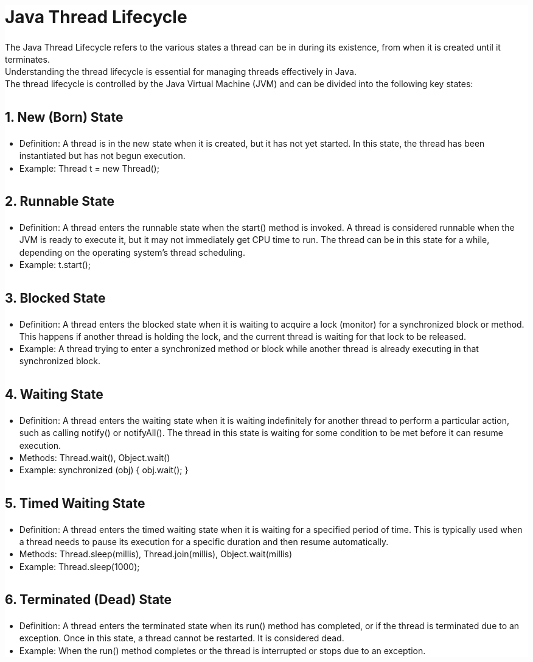 



# Java Thread Lifecycle

The Java Thread Lifecycle refers to the various states a thread can be in during its existence, from when it is created until it terminates.  
Understanding the thread lifecycle is essential for managing threads effectively in Java.   
The thread lifecycle is controlled by the Java Virtual Machine (JVM) and can be divided into the following key states:


## 1. New (Born) State
- Definition: A thread is in the new state when it is created, but it has not yet started. In this state, the thread has been instantiated but has not begun execution.
- Example: Thread t = new Thread();

## 2. Runnable State
- Definition: A thread enters the runnable state when the start() method is invoked. A thread is considered runnable when the JVM is ready to execute it, but it may not immediately get CPU time to run. The thread can be in this state for a while, depending on the operating system’s thread scheduling.
- Example: t.start();


## 3. Blocked State

- Definition: A thread enters the blocked state when it is waiting to acquire a lock (monitor) for a synchronized block or method. This happens if another thread is holding the lock, and the current thread is waiting for that lock to be released.
- Example: A thread trying to enter a synchronized method or block while another thread is already executing in that synchronized block.

## 4. Waiting State

- Definition: A thread enters the waiting state when it is waiting indefinitely for another thread to perform a particular action, such as calling notify() or notifyAll(). The thread in this state is waiting for some condition to be met before it can resume execution.
- Methods: Thread.wait(), Object.wait()
- Example: synchronized (obj) { obj.wait(); }


## 5. Timed Waiting State
- Definition: A thread enters the timed waiting state when it is waiting for a specified period of time. This is typically used when a thread needs to pause its execution for a specific duration and then resume automatically.
- Methods: Thread.sleep(millis), Thread.join(millis), Object.wait(millis)
- Example: Thread.sleep(1000);

## 6. Terminated (Dead) State
- Definition: A thread enters the terminated state when its run() method has completed, or if the thread is terminated due to an exception. Once in this state, a thread cannot be restarted. It is considered dead.
- Example: When the run() method completes or the thread is interrupted or stops due to an exception.
